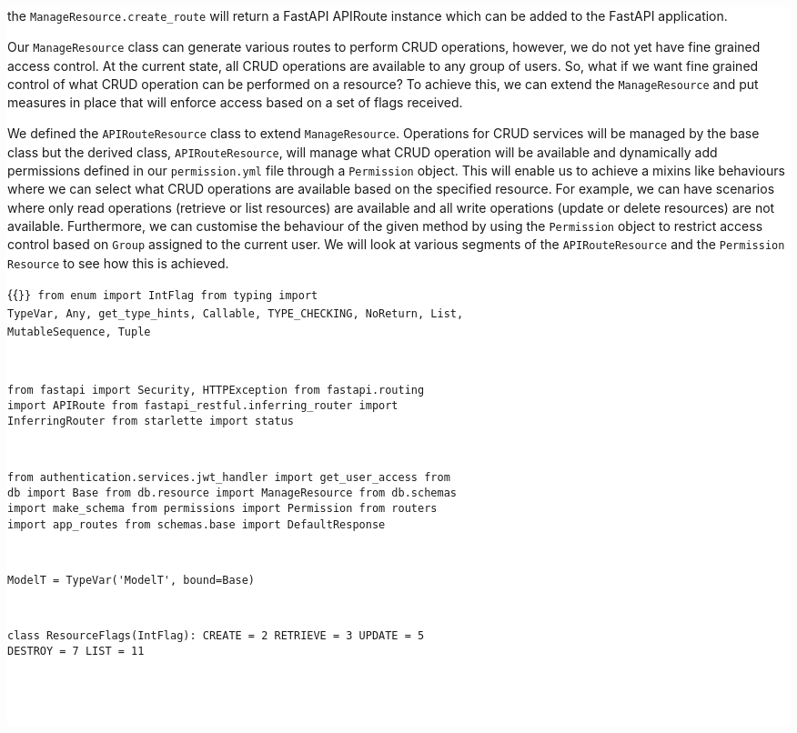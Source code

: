 the `ManageResource.create_route` will return a FastAPI APIRoute instance which can be added to the FastAPI application.

Our `ManageResource` class can generate various routes to perform CRUD operations, however, we do not yet have fine
grained access control. At the current state, all CRUD operations are available to any group of users. So, what if we
want fine grained control of what CRUD operation can be performed on a resource? To achieve this, we can extend
the `ManageResource` and put measures in place that will enforce access based on a set of flags received.

We defined the `APIRouteResource` class to extend `ManageResource`. Operations for CRUD services will be managed by the
base class but the derived class, `APIRouteResource`, will manage what CRUD operation will be available and dynamically
add permissions defined in our `permission.yml` file through a `Permission` object. This will enable us to achieve a
mixins like behaviours where we can select what CRUD operations are available based on the specified resource. For
example, we can have scenarios where only read operations (retrieve or list resources) are available and all write
operations (update or delete resources) are not available. Furthermore, we can customise the behaviour of the given
method by using the `Permission` object to restrict access control based on `Group` assigned to the current user. We
will look at various segments of the `APIRouteResource` and the `PermissionResource` to see how this is achieved.

{{<code lang="py3">}}
from enum import IntFlag
from typing import TypeVar, Any, get_type_hints, Callable, TYPE_CHECKING, NoReturn, List, MutableSequence, Tuple

from fastapi import Security, HTTPException
from fastapi.routing import APIRoute
from fastapi_restful.inferring_router import InferringRouter
from starlette import status

from authentication.services.jwt_handler import get_user_access
from db import Base
from db.resource import ManageResource
from db.schemas import make_schema
from permissions import Permission
from routers import app_routes
from schemas.base import DefaultResponse

ModelT = TypeVar('ModelT', bound=Base)


class ResourceFlags(IntFlag):
    CREATE = 2
    RETRIEVE = 3
    UPDATE = 5
    DESTROY = 7
    LIST = 11
